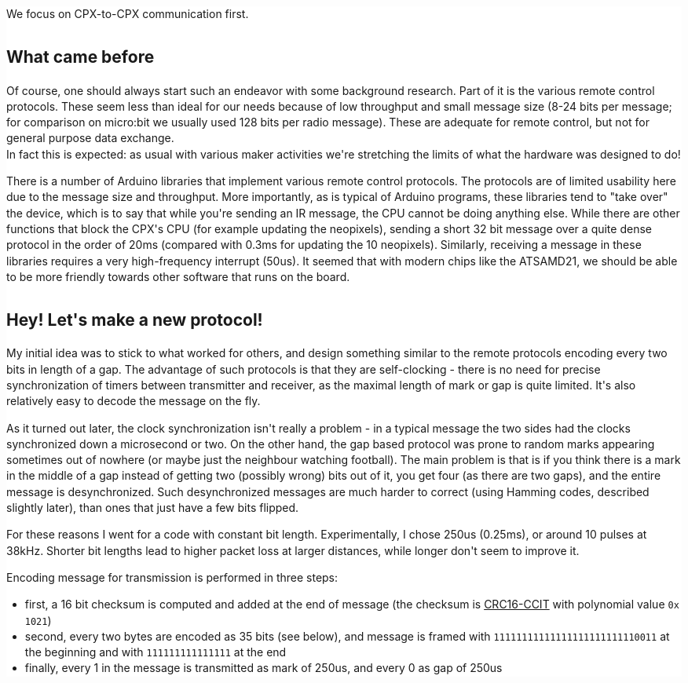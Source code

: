 We focus on CPX-to-CPX communication first.

## What came before

Of course, one should always start such an endeavor with some background
research. Part of it is the various remote control protocols.  These seem less
than ideal for our needs because of low throughput and small message size (8-24
bits per message; for comparison on micro:bit we usually used 128 bits per radio
message). 
These are adequate for remote control, but not for general
purpose data exchange.  
In fact this is expected: as usual with various maker
activities we're stretching the limits of what the hardware was designed to do!

There is a number of Arduino libraries that implement various remote control
protocols. The protocols are of limited usability here due to the message size
and throughput. More importantly, as is typical of Arduino programs, these
libraries tend to "take over" the device, which is to say that while you're
sending an IR message, the CPU cannot be doing anything else.  While there are
other functions that block the CPX's CPU (for example updating the neopixels),
sending a short 32 bit message over a quite dense protocol in the order of 20ms
(compared with 0.3ms for updating the 10 neopixels).  Similarly, receiving a
message in these libraries requires a very high-frequency interrupt (50us). It
seemed that with modern chips like the ATSAMD21, we should be able to be more
friendly towards other software that runs on the board.

## Hey! Let's make a new protocol!

My initial idea was to stick to what worked for others, and design something
similar to the remote protocols encoding every two bits in length of a gap.  The
advantage of such protocols is that they are self-clocking - there is no need
for precise synchronization of timers between transmitter and receiver, as the
maximal length of mark or gap is quite limited.  It's also relatively easy to
decode the message on the fly.

As it turned out later, the clock synchronization isn't really a problem - in a
typical message the two sides had the clocks synchronized down a microsecond or
two. On the other hand, the gap based protocol was prone to random marks
appearing sometimes out of nowhere (or maybe just the neighbour watching
football). The main problem is that is if you think there is a mark in the
middle of a gap instead of getting two (possibly wrong) bits out of it, you get
four (as there are two gaps), and the entire message is desynchronized. Such
desynchronized messages are much harder to correct (using Hamming codes,
described slightly later), than ones that just have a few bits flipped.

For these reasons I went for a code with constant bit length.  Experimentally,
I chose 250us (0.25ms), or around 10 pulses at 38kHz.  Shorter bit lengths
lead to higher packet loss at larger distances, while longer don't seem to
improve it. 

Encoding message for transmission is performed in three steps:
* first, a 16 bit checksum is computed and added at the end of message
  (the checksum is [CRC16-CCIT](https://en.wikipedia.org/wiki/Cyclic_redundancy_check) with polynomial value `0x1021`)
* second, every two bytes are encoded as 35 bits (see below), and message
  is framed with `11111111111111111111111110011` at the beginning
  and with `111111111111111` at the end
* finally, every 1 in the message is transmitted as mark of 250us, and every
  0 as gap of 250us
